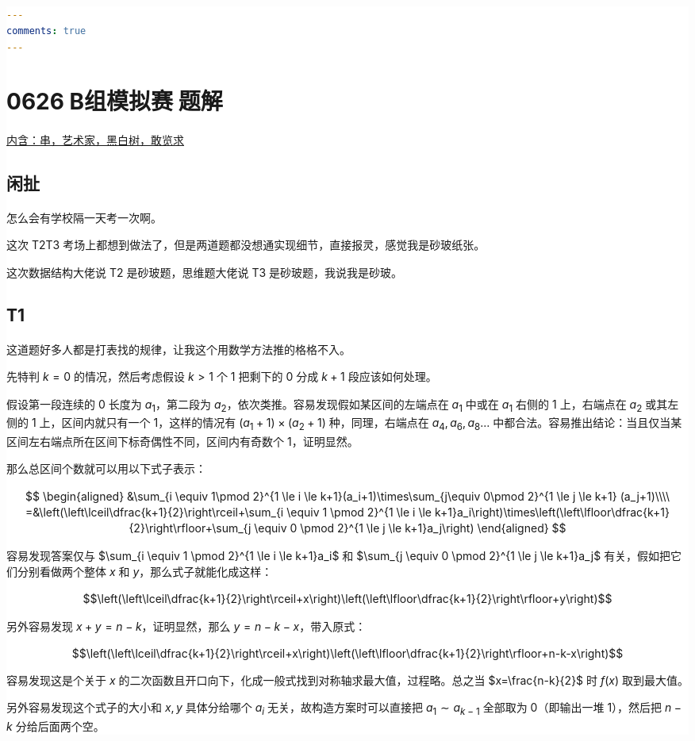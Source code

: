 ```yaml
---
comments: true
---
```


# 0626 B组模拟赛 题解

[内含：串，艺术家，黑白树，敢览求](https://local.cwoi.com.cn:8443/contest/C0272)

## 闲扯

怎么会有学校隔一天考一次啊。

这次 T2T3 考场上都想到做法了，但是两道题都没想通实现细节，直接报灵，感觉我是砂玻纸张。

这次数据结构大佬说 T2 是砂玻题，思维题大佬说 T3 是砂玻题，我说我是砂玻。

## T1

这道题好多人都是打表找的规律，让我这个用数学方法推的格格不入。

先特判 $k=0$ 的情况，然后考虑假设 $k> 1$ 个 $1$ 把剩下的 $0$ 分成 $k+1$ 段应该如何处理。

假设第一段连续的 $0$ 长度为 $a_1$，第二段为 $a_2$，依次类推。容易发现假如某区间的左端点在 $a_1$ 中或在 $a_1$ 右侧的 $1$ 上，右端点在 $a_2$ 或其左侧的 $1$ 上，区间内就只有一个 $1$，这样的情况有 $(a_1+1)\times (a_2+1)$ 种，同理，右端点在 $a_4,a_6,a_8 \dots$ 中都合法。容易推出结论：当且仅当某区间左右端点所在区间下标奇偶性不同，区间内有奇数个 $1$，证明显然。

那么总区间个数就可以用以下式子表示：

$$
\begin{aligned}
&\sum_{i \equiv 1\pmod 2}^{1 \le i \le k+1}(a_i+1)\times\sum_{j\equiv 0\pmod 2}^{1 \le j \le k+1} (a_j+1)\\\\
=&\left(\left\lceil\dfrac{k+1}{2}\right\rceil+\sum_{i \equiv 1 \pmod 2}^{1 \le i \le k+1}a_i\right)\times\left(\left\lfloor\dfrac{k+1}{2}\right\rfloor+\sum_{j \equiv 0 \pmod 2}^{1 \le j \le k+1}a_j\right)
\end{aligned}
$$

容易发现答案仅与 $\sum_{i \equiv 1 \pmod 2}^{1 \le i \le k+1}a_i$ 和 $\sum_{j \equiv 0 \pmod 2}^{1 \le j \le k+1}a_j$  有关，假如把它们分别看做两个整体 $x$ 和 $y$，那么式子就能化成这样：

$$\left(\left\lceil\dfrac{k+1}{2}\right\rceil+x\right)\left(\left\lfloor\dfrac{k+1}{2}\right\rfloor+y\right)$$

另外容易发现 $x+y=n-k$，证明显然，那么 $y=n-k-x$，带入原式：

$$\left(\left\lceil\dfrac{k+1}{2}\right\rceil+x\right)\left(\left\lfloor\dfrac{k+1}{2}\right\rfloor+n-k-x\right)$$

容易发现这是个关于 $x$ 的二次函数且开口向下，化成一般式找到对称轴求最大值，过程略。总之当 $x=\frac{n-k}{2}$ 时 $f(x)$ 取到最大值。

另外容易发现这个式子的大小和 $x,y$ 具体分给哪个 $a_i$ 无关，故构造方案时可以直接把 $a_1\sim a_{k-1}$ 全部取为 $0$（即输出一堆 $1$），然后把 $n-k$ 分给后面两个空。
